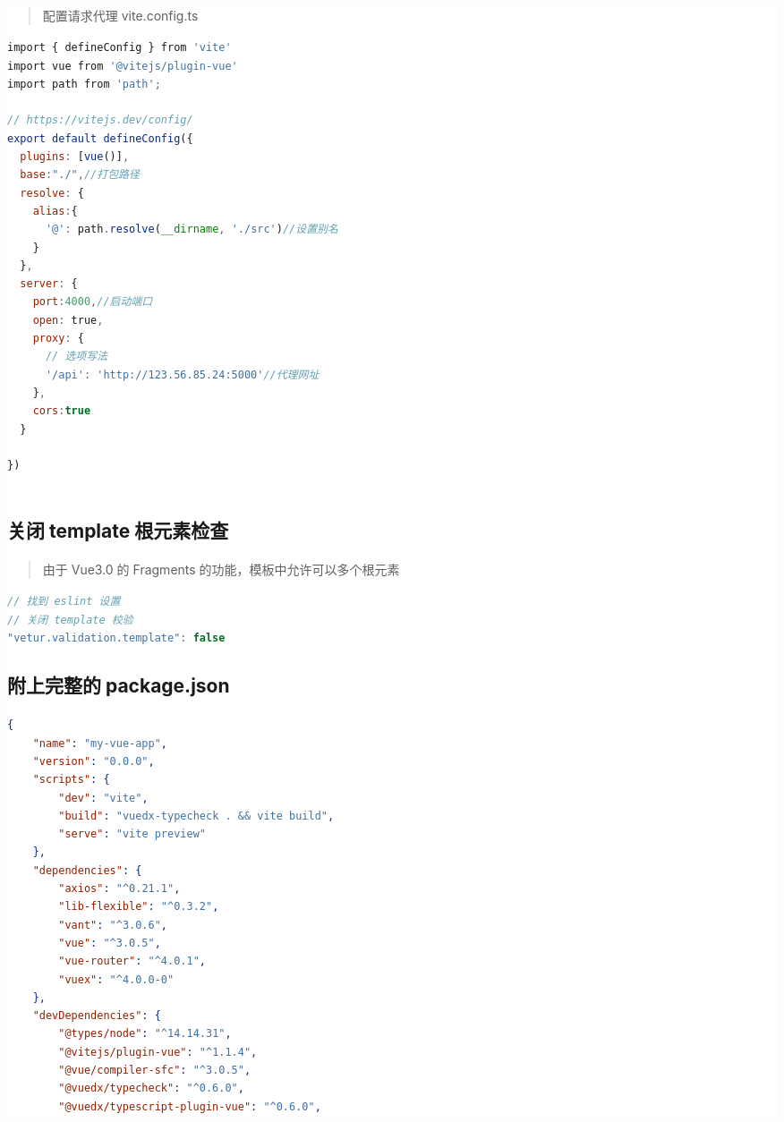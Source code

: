 > 配置请求代理 vite.config.ts

```javascript
import { defineConfig } from 'vite'
import vue from '@vitejs/plugin-vue'
import path from 'path';
 
// https://vitejs.dev/config/
export default defineConfig({
  plugins: [vue()],
  base:"./",//打包路径
  resolve: {
    alias:{
      '@': path.resolve(__dirname, './src')//设置别名
    }
  },
  server: {
    port:4000,//启动端口
    open: true,
    proxy: {
      // 选项写法
      '/api': 'http://123.56.85.24:5000'//代理网址
    },
    cors:true
  }
 
})
 
```

## 关闭 template 根元素检查

> 由于 Vue3.0 的 Fragments 的功能，模板中允许可以多个根元素

```javascript
// 找到 eslint 设置
// 关闭 template 校验
"vetur.validation.template": false

```

## 附上完整的 package.json
```json
{
    "name": "my-vue-app",
    "version": "0.0.0",
    "scripts": {
        "dev": "vite",
        "build": "vuedx-typecheck . && vite build",
        "serve": "vite preview"
    },
    "dependencies": {
        "axios": "^0.21.1",
        "lib-flexible": "^0.3.2",
        "vant": "^3.0.6",
        "vue": "^3.0.5",
        "vue-router": "^4.0.1",
        "vuex": "^4.0.0-0"
    },
    "devDependencies": {
        "@types/node": "^14.14.31",
        "@vitejs/plugin-vue": "^1.1.4",
        "@vue/compiler-sfc": "^3.0.5",
        "@vuedx/typecheck": "^0.6.0",
        "@vuedx/typescript-plugin-vue": "^0.6.0",
```
